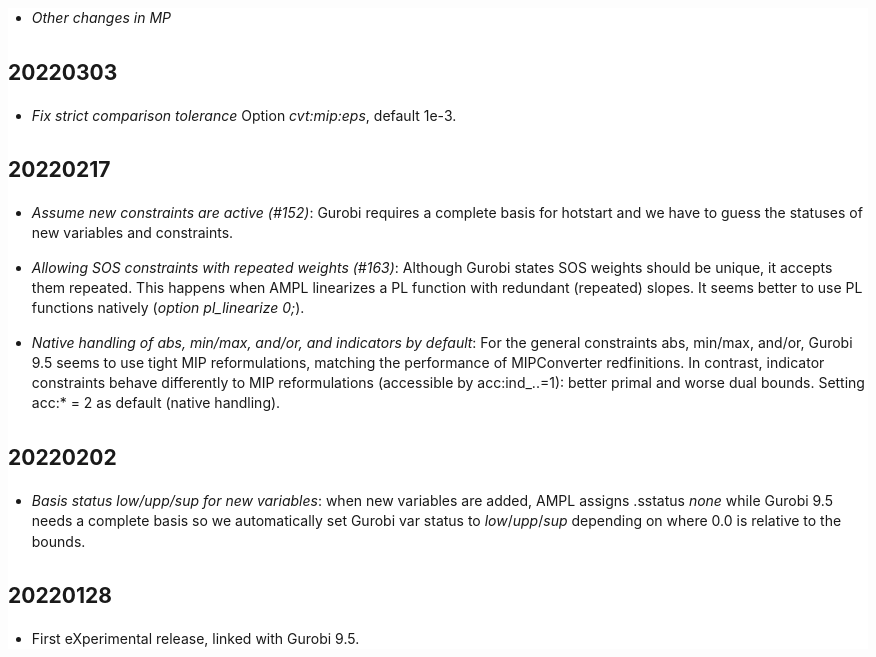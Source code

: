 - *Other changes in MP*


## 20220303
- *Fix strict comparison tolerance*
    Option *cvt:mip:eps*, default 1e-3.


## 20220217
- *Assume new constraints are active (#152)*:
    Gurobi requires a complete basis for hotstart and we have to guess the
    statuses of new variables and constraints.
    
- *Allowing SOS constraints with repeated weights (#163)*:
    Although Gurobi states SOS weights should be unique, it accepts them repeated.
    This happens when AMPL linearizes a PL function with redundant (repeated) slopes.
    It seems better to use PL functions natively (*option pl_linearize 0;*).
    
- *Native handling of abs, min/max, and/or, and indicators by default*:
    For the general constraints abs, min/max, and/or, Gurobi 9.5 seems to use
    tight MIP reformulations, matching the performance of MIPConverter redfinitions.
    In contrast, indicator constraints behave differently to MIP reformulations
    (accessible by acc:ind_..=1): better primal and worse dual bounds.
    Setting acc:* = 2 as default (native handling).


## 20220202
- *Basis status low/upp/sup for new variables*:
    when new variables are added, AMPL assigns .sstatus *none* while Gurobi 9.5 
    needs a complete basis so we automatically set Gurobi var status to *low*/*upp*/*sup*
    depending on where 0.0 is relative to the bounds.


## 20220128
- First eXperimental release, linked with Gurobi 9.5.